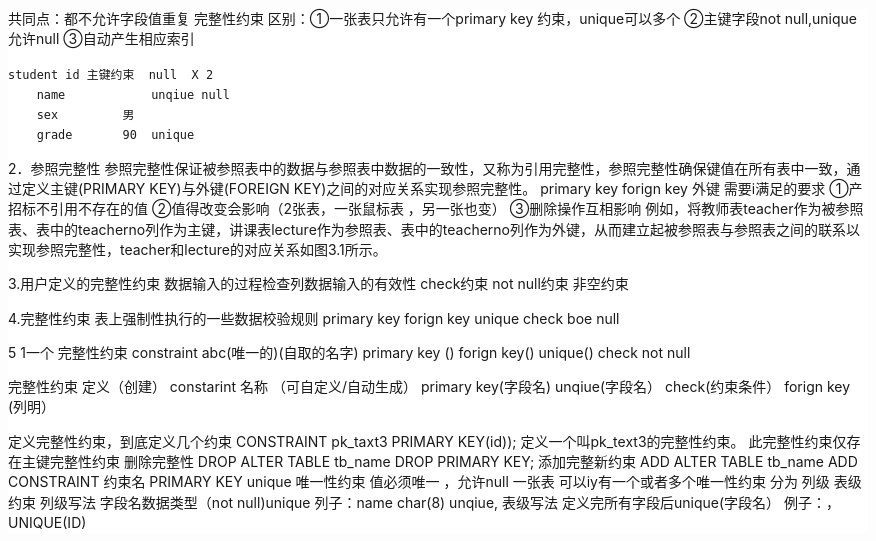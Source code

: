 共同点：都不允许字段值重复 完整性约束
区别：①一张表只允许有一个primary key 约束，unique可以多个
②主键字段not null,unique 允许null
③自动产生相应索引

	student id 主键约束  null  X 2
		name 			unqiue null 
		sex			男
		grade 		90 	unique

2．参照完整性
参照完整性保证被参照表中的数据与参照表中数据的一致性，又称为引用完整性，参照完整性确保键值在所有表中一致，通过定义主键(PRIMARY KEY)与外键(FOREIGN KEY)之间的对应关系实现参照完整性。
primary key
forign key 外键
需要i满足的要求
①产招标不引用不存在的值
②值得改变会影响（2张表，一张鼠标表 ，另一张也变）
③删除操作互相影响
例如，将教师表teacher作为被参照表、表中的teacherno列作为主键，讲课表lecture作为参照表、表中的teacherno列作为外键，从而建立起被参照表与参照表之间的联系以实现参照完整性，teacher和lecture的对应关系如图3.1所示。

3.用户定义的完整性约束
数据输入的过程检查列数据输入的有效性
check约束
not null约束 非空约束

4.完整性约束 表上强制性执行的一些数据校验规则
primary key
forign key
unique
check
boe null

5 	1一个
完整性约束
constraint abc(唯一的)(自取的名字)
primary key ()
forign key()
unique()
check
not null

完整性约束 定义（创建）
constarint  名称 （可自定义/自动生成）
primary key(字段名)
unqiue(字段名）
check(约束条件）
forign key (列明）

定义完整性约束，到底定义几个约束
CONSTRAINT pk_taxt3 PRIMARY KEY(id));
定义一个叫pk_text3的完整性约束。
此完整性约束仅存在主键完整性约束
删除完整性 DROP
ALTER TABLE tb_name DROP  PRIMARY KEY;
添加完整新约束 ADD
ALTER TABLE tb_name ADD CONSTRAINT
约束名 PRIMARY KEY
unique 唯一性约束
值必须唯一 ，允许null
一张表 可以iy有一个或者多个唯一性约束
分为 列级 表级 约束
列级写法 字段名数据类型（not null)unique
列子：name char(8) unqiue,
表级写法 定义完所有字段后unique(字段名）
例子：，UNIQUE(ID)